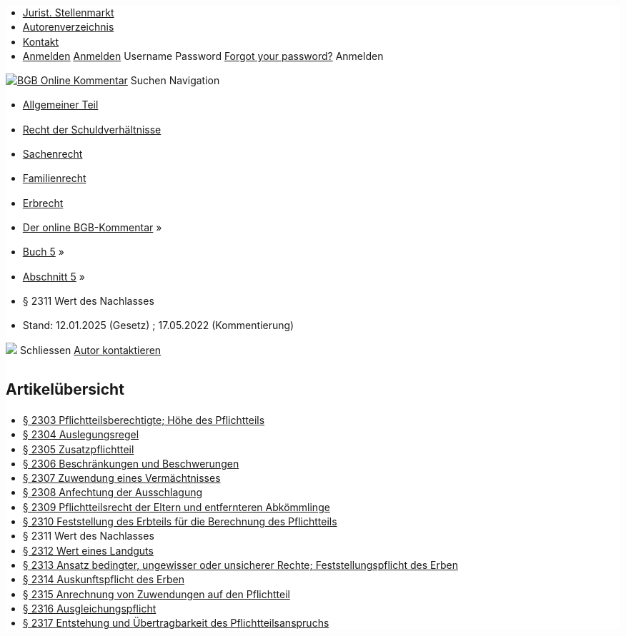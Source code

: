   * [Jurist. Stellenmarkt](https://bgb.kommentar.de/Buch-5/Abschnitt-5/</job-board> "Jurist. Stellenmarkt")
  * [Autorenverzeichnis](https://bgb.kommentar.de/Buch-5/Abschnitt-5/</Autorenverzeichnis> "Autorenverzeichnis")
  * [Kontakt](https://bgb.kommentar.de/Buch-5/Abschnitt-5/</Kontakt>)
  * [Anmelden](https://bgb.kommentar.de/Buch-5/Abschnitt-5/<#login> "show login form") [Anmelden](https://bgb.kommentar.de/Buch-5/Abschnitt-5/<#> "hide login form") Username Password
[Forgot your password?](https://bgb.kommentar.de/Buch-5/Abschnitt-5/</user/forgotpassword>) Anmelden 


[![BGB Online Kommentar](https://bgb.kommentar.de/extension/bgb/design/bgb/images/logo.png)](https://bgb.kommentar.de/Buch-5/Abschnitt-5/</> "BGB Online Kommentar")
Suchen
Navigation
  * [Allgemeiner Teil](https://bgb.kommentar.de/Buch-5/Abschnitt-5/</Buch-1>)
  * [Recht der Schuldverhältnisse](https://bgb.kommentar.de/Buch-5/Abschnitt-5/</Buch-2>)
  * [Sachenrecht](https://bgb.kommentar.de/Buch-5/Abschnitt-5/</Buch-3>)
  * [Familienrecht](https://bgb.kommentar.de/Buch-5/Abschnitt-5/</Buch-4>)
  * [Erbrecht](https://bgb.kommentar.de/Buch-5/Abschnitt-5/</Buch-5>)


  * [Der online BGB-Kommentar](https://bgb.kommentar.de/Buch-5/Abschnitt-5/</>) »
  * [Buch 5](https://bgb.kommentar.de/Buch-5/Abschnitt-5/</Buch-5>) »
  * [Abschnitt 5](https://bgb.kommentar.de/Buch-5/Abschnitt-5/</Buch-5/Abschnitt-5>) »
  * § 2311 Wert des Nachlasses 
  * Stand: 12.01.2025 (Gesetz) ; 17.05.2022 (Kommentierung) 


![](https://vg01.met.vgwort.de/na/1c9909529ead4f509072c06d9081a7d5)
Schliessen 
[ Autor kontaktieren ](https://bgb.kommentar.de/Buch-5/Abschnitt-5/<#autorKanzlei27142>)
## Artikelübersicht
  * [ § 2303 Pflichtteilsberechtigte; Höhe des Pflichtteils ](https://bgb.kommentar.de/Buch-5/Abschnitt-5/</Buch-5/Abschnitt-5/Pflichtteilsberechtigte-Hoehe-des-Pflichtteils>)
  * [ § 2304 Auslegungsregel ](https://bgb.kommentar.de/Buch-5/Abschnitt-5/</Buch-5/Abschnitt-5/Auslegungsregel>)
  * [ § 2305 Zusatzpflichtteil ](https://bgb.kommentar.de/Buch-5/Abschnitt-5/</Buch-5/Abschnitt-5/Zusatzpflichtteil>)
  * [ § 2306 Beschränkungen und Beschwerungen ](https://bgb.kommentar.de/Buch-5/Abschnitt-5/</Buch-5/Abschnitt-5/Beschraenkungen-und-Beschwerungen>)
  * [ § 2307 Zuwendung eines Vermächtnisses ](https://bgb.kommentar.de/Buch-5/Abschnitt-5/</Buch-5/Abschnitt-5/Zuwendung-eines-Vermaechtnisses>)
  * [ § 2308 Anfechtung der Ausschlagung ](https://bgb.kommentar.de/Buch-5/Abschnitt-5/</Buch-5/Abschnitt-5/Anfechtung-der-Ausschlagung>)
  * [ § 2309 Pflichtteilsrecht der Eltern und entfernteren Abkömmlinge ](https://bgb.kommentar.de/Buch-5/Abschnitt-5/</Buch-5/Abschnitt-5/Pflichtteilsrecht-der-Eltern-und-entfernteren-Abkoemmlinge>)
  * [ § 2310 Feststellung des Erbteils für die Berechnung des Pflichtteils ](https://bgb.kommentar.de/Buch-5/Abschnitt-5/</Buch-5/Abschnitt-5/Feststellung-des-Erbteils-fuer-die-Berechnung-des-Pflichtteils>)
  * § 2311 Wert des Nachlasses 
  * [ § 2312 Wert eines Landguts ](https://bgb.kommentar.de/Buch-5/Abschnitt-5/</Buch-5/Abschnitt-5/Wert-eines-Landguts>)
  * [ § 2313 Ansatz bedingter, ungewisser oder unsicherer Rechte; Feststellungspflicht des Erben ](https://bgb.kommentar.de/Buch-5/Abschnitt-5/</Buch-5/Abschnitt-5/Ansatz-bedingter-ungewisser-oder-unsicherer-Rechte-Feststellungspflicht-des-Erben>)
  * [ § 2314 Auskunftspflicht des Erben ](https://bgb.kommentar.de/Buch-5/Abschnitt-5/</Buch-5/Abschnitt-5/Auskunftspflicht-des-Erben>)
  * [ § 2315 Anrechnung von Zuwendungen auf den Pflichtteil ](https://bgb.kommentar.de/Buch-5/Abschnitt-5/</Buch-5/Abschnitt-5/Anrechnung-von-Zuwendungen-auf-den-Pflichtteil>)
  * [ § 2316 Ausgleichungspflicht ](https://bgb.kommentar.de/Buch-5/Abschnitt-5/</Buch-5/Abschnitt-5/Ausgleichungspflicht>)
  * [ § 2317 Entstehung und Übertragbarkeit des Pflichtteilsanspruchs ](https://bgb.kommentar.de/Buch-5/Abschnitt-5/</Buch-5/Abschnitt-5/Entstehung-und-Uebertragbarkeit-des-Pflichtteilsanspruchs>)